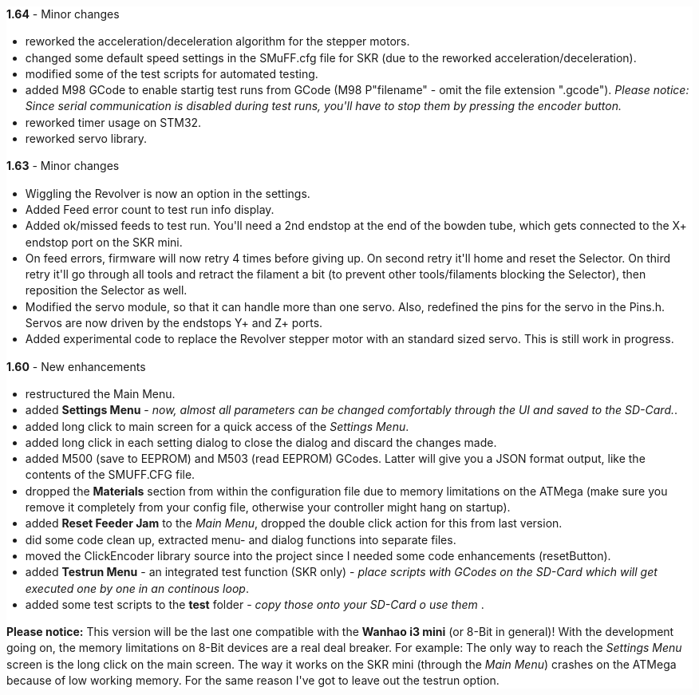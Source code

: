**1.64** - Minor changes

+ reworked the acceleration/deceleration algorithm for the stepper motors.
+ changed some default speed settings in the SMuFF.cfg file for SKR (due to the reworked acceleration/deceleration).
+ modified some of the test scripts for automated testing.
+ added M98 GCode to enable startig test runs from GCode (M98 P"filename" - omit the file extension ".gcode"). *Please notice: Since serial communication is disabled during test runs, you'll have to stop them by pressing the encoder button.*
+ reworked timer usage on STM32.
+ reworked servo library.

**1.63** - Minor changes

+ Wiggling the Revolver is now an option in the settings.
+ Added Feed error count to test run info display.
+ Added ok/missed feeds to test run. You'll need a 2nd endstop at the end of the bowden tube, which gets connected to the X+ endstop port on the SKR mini.
+ On feed errors, firmware will now retry 4 times before giving up. On second retry it'll home and reset the Selector. On third retry it'll go through all tools and retract the filament a bit (to prevent other tools/filaments blocking the Selector), then reposition the Selector as well.
+ Modified the servo module, so that it can handle more than one servo. Also, redefined the pins for the servo in the Pins.h. Servos are now driven by the endstops Y+ and Z+ ports.
+ Added experimental code to replace the Revolver stepper motor with an standard sized servo. This is still work in progress.

**1.60** - New enhancements

+ restructured the Main Menu.
+ added **Settings Menu** - *now, almost all parameters can be changed comfortably through the UI and saved to the SD-Card.*.
+ added long click to main screen for a quick access of the *Settings Menu*.
+ added long click in each setting dialog to close the dialog and discard the changes made.
+ added M500 (save to EEPROM) and M503 (read EEPROM) GCodes. Latter will give you a JSON format output, like the contents of the SMUFF.CFG file.
+ dropped the **Materials** section from within the configuration file due to memory limitations on the ATMega (make sure you remove it completely from your config file, otherwise your controller might hang on startup).
+ added **Reset Feeder Jam** to the *Main Menu*, dropped the double click action for this from last version.
+ did some code clean up, extracted menu- and dialog functions into separate files.
+ moved the ClickEncoder library source into the project since I needed some code enhancements (resetButton).
+ added **Testrun Menu** - an integrated test function (SKR only) - *place scripts with GCodes on the SD-Card which will get executed one by one in an continous loop*.
+ added some test scripts to the **test** folder - *copy those onto your SD-Card o  use them* .

**Please notice:**
This version will be the last one compatible with the **Wanhao i3 mini** (or 8-Bit in general)!
With the development going on, the memory limitations on 8-Bit devices are a real deal breaker.
For example: The only way to reach the *Settings Menu* screen is the long click on the main screen. The way it works on the SKR mini (through the *Main Menu*) crashes on the ATMega because of low working memory. For the same reason I've got to leave out the testrun option.
